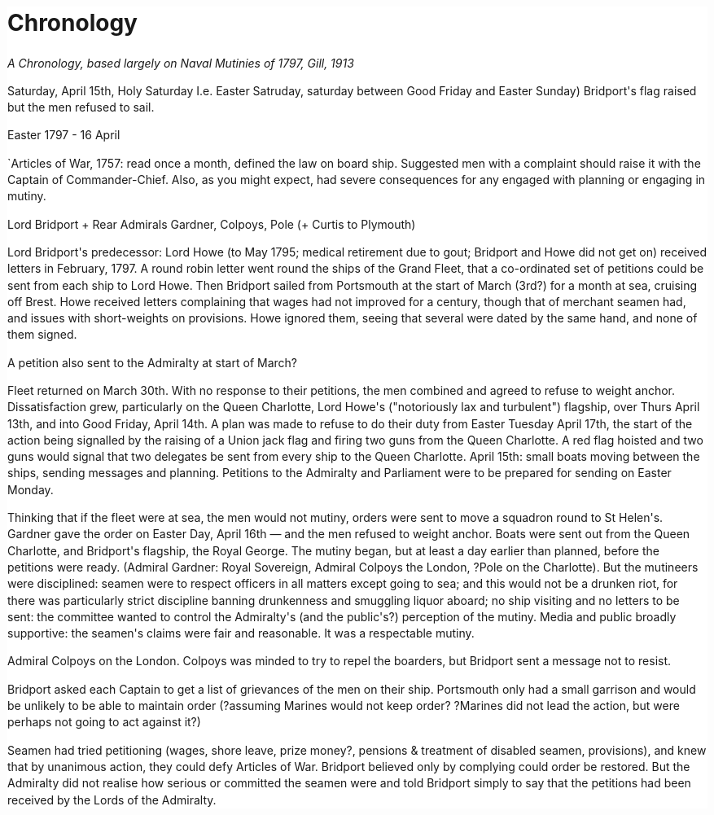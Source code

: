 
# Chronology

*A Chronology, based largely  on Naval Mutinies of 1797, Gill, 1913*


Saturday, April 15th, Holy Saturday I.e. Easter Satruday, saturday between Good Friday and Easter Sunday) Bridport's flag raised but the men refused to sail.

Easter 1797 - 16 April

`Articles of War, 1757: read once a month, defined the law on board ship. Suggested men with a complaint should raise it with the Captain of Commander-Chief. Also, as you might expect, had severe consequences for any engaged with planning or engaging in mutiny.

Lord Bridport + Rear Admirals Gardner, Colpoys, Pole (+ Curtis to Plymouth)

Lord Bridport's predecessor: Lord Howe (to May 1795; medical retirement due to gout; Bridport and Howe did not get on) received letters in February, 1797. A round robin letter went round the ships of the Grand Fleet, that a co-ordinated set of petitions could be sent from each ship to Lord Howe. Then Bridport sailed from Portsmouth at the start of March (3rd?) for a month at sea, cruising off Brest. Howe received letters complaining that wages had not improved for a century, though that of merchant seamen had,  and issues with short-weights on provisions. Howe ignored them, seeing that several were dated by the same hand, and none of them signed.

A petition also sent to the Admiralty at start of March?

Fleet returned on March 30th. With no response to their petitions, the men combined and agreed to refuse to weight anchor. Dissatisfaction grew, particularly on the Queen Charlotte, Lord Howe's ("notoriously lax and turbulent") flagship, over Thurs April 13th, and into Good Friday, April 14th. A plan was made to refuse to do their duty from Easter Tuesday April 17th, the start of the action being signalled by the raising of a Union jack flag and firing two guns from the Queen Charlotte.  A red flag hoisted and two guns would signal that two delegates be sent from every ship to the Queen Charlotte. April 15th: small boats moving between the ships, sending messages and planning. Petitions to the Admiralty and Parliament were to be prepared for sending on Easter Monday.

Thinking that if the fleet were at sea, the men would not mutiny, orders were sent to move a squadron round to St Helen's. Gardner gave the order on Easter Day, April 16th — and the men refused to weight anchor. Boats were sent out from the Queen Charlotte, and Bridport's flagship, the Royal George. The mutiny began, but at least a day earlier than planned, before the petitions were ready. (Admiral Gardner: Royal Sovereign, Admiral Colpoys the London, ?Pole on the Charlotte). But the mutineers were disciplined: seamen were to respect officers in all matters except going to sea; and this would not be a drunken riot, for there was particularly strict discipline banning drunkenness and smuggling liquor aboard; no ship visiting and no letters to be sent: the committee wanted to control the Admiralty's (and the public's?) perception of the mutiny. Media and public broadly supportive: the seamen's claims were fair and reasonable. It was a respectable mutiny.

Admiral Colpoys on the London. Colpoys was minded to try to repel the boarders, but Bridport sent a message not to resist.

Bridport asked each Captain to get a list of grievances of the men on their ship. Portsmouth only had a small garrison and would be unlikely to be able to maintain order (?assuming Marines would not keep order? ?Marines did not lead the action, but were perhaps not going to act against it?)

Seamen had tried petitioning (wages, shore leave, prize money?, pensions & treatment of disabled seamen, provisions), and knew that by unanimous action, they could defy Articles of War. Bridport believed only by complying could order be restored. But the Admiralty did not realise how serious or committed the seamen were and told Bridport simply to say that the petitions had been received by the Lords of the Admiralty.
